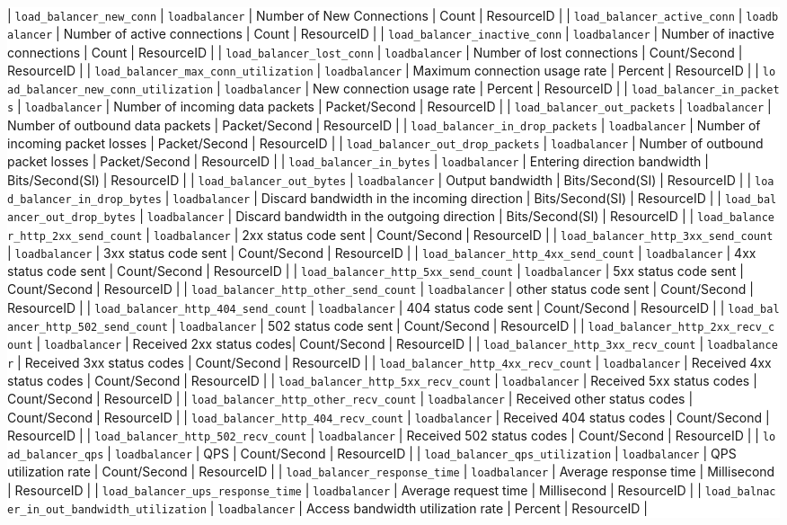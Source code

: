| `load_balancer_new_conn` | `loadbalancer` | Number of New Connections | Count | ResourceID |
| `load_balancer_active_conn` | `loadbalancer` | Number of active connections | Count | ResourceID |
| `load_balancer_inactive_conn` | `loadbalancer` | Number of inactive connections | Count | ResourceID |
| `load_balancer_lost_conn` | `loadbalancer` | Number of lost connections | Count/Second | ResourceID |
| `load_balancer_max_conn_utilization` | `loadbalancer` | Maximum connection usage rate | Percent | ResourceID |
| `load_balancer_new_conn_utilization` | `loadbalancer` | New connection usage rate | Percent | ResourceID |
| `load_balancer_in_packets` | `loadbalancer` | Number of incoming data packets | Packet/Second | ResourceID |
| `load_balancer_out_packets` | `loadbalancer` | Number of outbound data packets | Packet/Second | ResourceID |
| `load_balancer_in_drop_packets` | `loadbalancer` | Number of incoming packet losses | Packet/Second | ResourceID |
| `load_balancer_out_drop_packets` | `loadbalancer` | Number of outbound packet losses | Packet/Second | ResourceID |
| `load_balancer_in_bytes` | `loadbalancer` | Entering direction bandwidth | Bits/Second(SI) | ResourceID |
| `load_balancer_out_bytes` | `loadbalancer` | Output bandwidth | Bits/Second(SI) | ResourceID |
| `load_balancer_in_drop_bytes` | `loadbalancer` | Discard bandwidth in the incoming direction | Bits/Second(SI) | ResourceID |
| `load_balancer_out_drop_bytes` | `loadbalancer` | Discard bandwidth in the outgoing direction | Bits/Second(SI) | ResourceID |
| `load_balancer_http_2xx_send_count` | `loadbalancer` | 2xx status code sent | Count/Second | ResourceID |
| `load_balancer_http_3xx_send_count` | `loadbalancer` | 3xx status code sent | Count/Second | ResourceID |
| `load_balancer_http_4xx_send_count` | `loadbalancer` | 4xx status code sent | Count/Second | ResourceID |
| `load_balancer_http_5xx_send_count` | `loadbalancer` | 5xx status code sent | Count/Second | ResourceID |
| `load_balancer_http_other_send_count` | `loadbalancer` | other status code sent | Count/Second | ResourceID |
| `load_balancer_http_404_send_count` | `loadbalancer` | 404 status code sent | Count/Second | ResourceID |
| `load_balancer_http_502_send_count` | `loadbalancer` | 502 status code sent | Count/Second | ResourceID |
| `load_balancer_http_2xx_recv_count` | `loadbalancer` | Received 2xx status codes| Count/Second | ResourceID |
| `load_balancer_http_3xx_recv_count` | `loadbalancer` | Received 3xx status codes | Count/Second | ResourceID |
| `load_balancer_http_4xx_recv_count` | `loadbalancer` | Received 4xx status codes | Count/Second | ResourceID |
| `load_balancer_http_5xx_recv_count` | `loadbalancer` | Received 5xx status codes | Count/Second | ResourceID |
| `load_balancer_http_other_recv_count` | `loadbalancer` | Received other status codes | Count/Second | ResourceID |
| `load_balancer_http_404_recv_count` | `loadbalancer` | Received 404 status codes | Count/Second | ResourceID |
| `load_balancer_http_502_recv_count` | `loadbalancer` | Received 502 status codes | Count/Second | ResourceID |
| `load_balancer_qps` | `loadbalancer` | QPS | Count/Second | ResourceID |
| `load_balancer_qps_utilization` | `loadbalancer` | QPS utilization rate | Count/Second | ResourceID |
| `load_balancer_response_time` | `loadbalancer` | Average response time | Millisecond | ResourceID |
| `load_balancer_ups_response_time` | `loadbalancer` | Average request time | Millisecond | ResourceID |
| `load_balnacer_in_out_bandwidth_utilization` | `loadbalancer` | Access bandwidth utilization rate | Percent | ResourceID |
